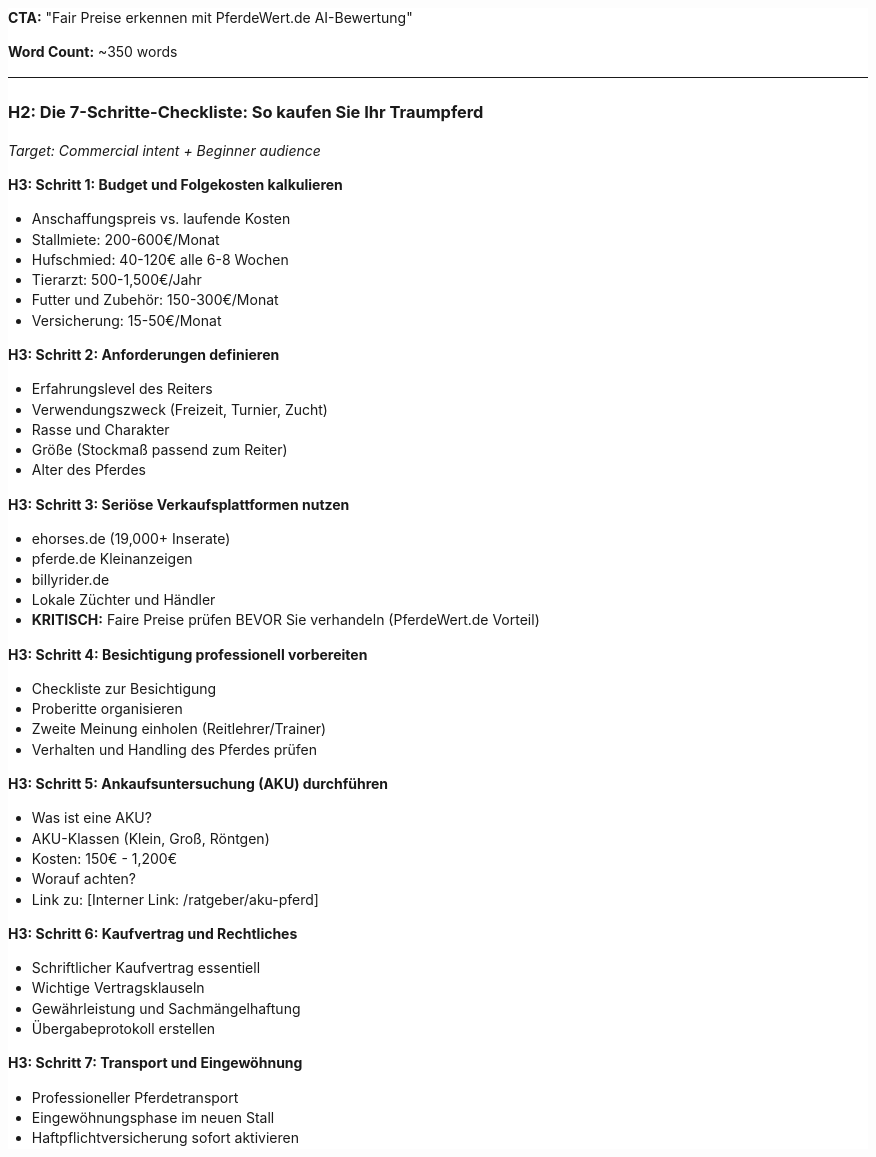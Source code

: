 **CTA:** "Fair Preise erkennen mit PferdeWert.de AI-Bewertung"

**Word Count:** ~350 words

---

### H2: Die 7-Schritte-Checkliste: So kaufen Sie Ihr Traumpferd
*Target: Commercial intent + Beginner audience*

**H3: Schritt 1: Budget und Folgekosten kalkulieren**
- Anschaffungspreis vs. laufende Kosten
- Stallmiete: 200-600€/Monat
- Hufschmied: 40-120€ alle 6-8 Wochen
- Tierarzt: 500-1,500€/Jahr
- Futter und Zubehör: 150-300€/Monat
- Versicherung: 15-50€/Monat

**H3: Schritt 2: Anforderungen definieren**
- Erfahrungslevel des Reiters
- Verwendungszweck (Freizeit, Turnier, Zucht)
- Rasse und Charakter
- Größe (Stockmaß passend zum Reiter)
- Alter des Pferdes

**H3: Schritt 3: Seriöse Verkaufsplattformen nutzen**
- ehorses.de (19,000+ Inserate)
- pferde.de Kleinanzeigen
- billyrider.de
- Lokale Züchter und Händler
- **KRITISCH:** Faire Preise prüfen BEVOR Sie verhandeln (PferdeWert.de Vorteil)

**H3: Schritt 4: Besichtigung professionell vorbereiten**
- Checkliste zur Besichtigung
- Proberitte organisieren
- Zweite Meinung einholen (Reitlehrer/Trainer)
- Verhalten und Handling des Pferdes prüfen

**H3: Schritt 5: Ankaufsuntersuchung (AKU) durchführen**
- Was ist eine AKU?
- AKU-Klassen (Klein, Groß, Röntgen)
- Kosten: 150€ - 1,200€
- Worauf achten?
- Link zu: [Interner Link: /ratgeber/aku-pferd]

**H3: Schritt 6: Kaufvertrag und Rechtliches**
- Schriftlicher Kaufvertrag essentiell
- Wichtige Vertragsklauseln
- Gewährleistung und Sachmängelhaftung
- Übergabeprotokoll erstellen

**H3: Schritt 7: Transport und Eingewöhnung**
- Professioneller Pferdetransport
- Eingewöhnungsphase im neuen Stall
- Haftpflichtversicherung sofort aktivieren
